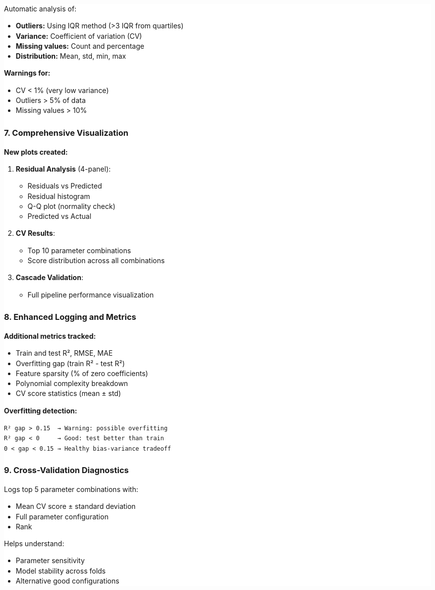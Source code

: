 Automatic analysis of:
- **Outliers:** Using IQR method (>3 IQR from quartiles)
- **Variance:** Coefficient of variation (CV)
- **Missing values:** Count and percentage
- **Distribution:** Mean, std, min, max

**Warnings for:**
- CV < 1% (very low variance)
- Outliers > 5% of data
- Missing values > 10%

### 7. Comprehensive Visualization

**New plots created:**

1. **Residual Analysis** (4-panel):
   - Residuals vs Predicted
   - Residual histogram
   - Q-Q plot (normality check)
   - Predicted vs Actual

2. **CV Results**:
   - Top 10 parameter combinations
   - Score distribution across all combinations

3. **Cascade Validation**:
   - Full pipeline performance visualization

### 8. Enhanced Logging and Metrics

**Additional metrics tracked:**
- Train and test R², RMSE, MAE
- Overfitting gap (train R² - test R²)
- Feature sparsity (% of zero coefficients)
- Polynomial complexity breakdown
- CV score statistics (mean ± std)

**Overfitting detection:**
```
R² gap > 0.15  → Warning: possible overfitting
R² gap < 0     → Good: test better than train
0 < gap < 0.15 → Healthy bias-variance tradeoff
```

### 9. Cross-Validation Diagnostics

Logs top 5 parameter combinations with:
- Mean CV score ± standard deviation
- Full parameter configuration
- Rank

Helps understand:
- Parameter sensitivity
- Model stability across folds
- Alternative good configurations
